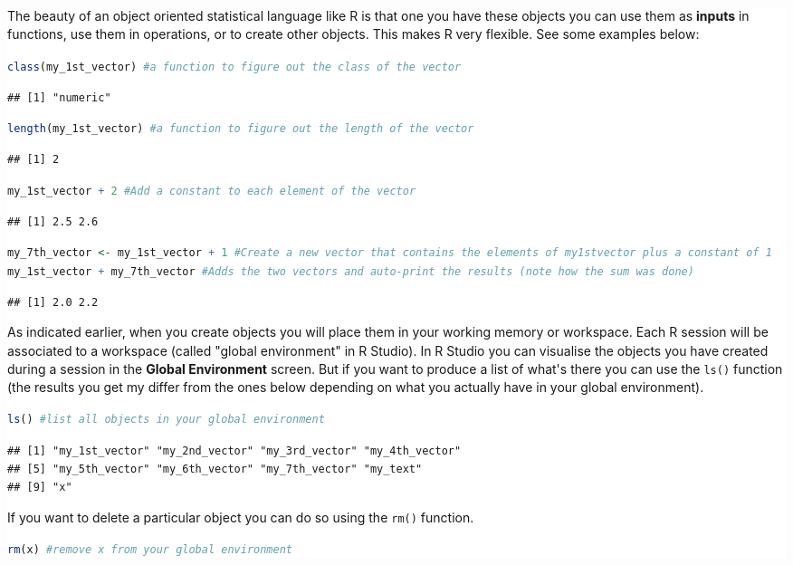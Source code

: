 The beauty of an object oriented statistical language like R is that one you have these objects you can use them as **inputs** in functions, use them in operations, or to create other objects. This makes R very flexible. See some examples below:


```r
class(my_1st_vector) #a function to figure out the class of the vector
```

```
## [1] "numeric"
```

```r
length(my_1st_vector) #a function to figure out the length of the vector
```

```
## [1] 2
```

```r
my_1st_vector + 2 #Add a constant to each element of the vector
```

```
## [1] 2.5 2.6
```

```r
my_7th_vector <- my_1st_vector + 1 #Create a new vector that contains the elements of my1stvector plus a constant of 1
my_1st_vector + my_7th_vector #Adds the two vectors and auto-print the results (note how the sum was done)
```

```
## [1] 2.0 2.2
```

As indicated earlier, when you create objects you will place them in your working memory or workspace. Each R session will be associated to a workspace (called "global environment" in R Studio). In R Studio you can visualise the objects you have created during a session in the **Global Environment** screen. But if you want to produce a list of what's there you can use the `ls()` function (the results you get my differ from the ones below depending on what you actually have in your global environment).


```r
ls() #list all objects in your global environment
```

```
## [1] "my_1st_vector" "my_2nd_vector" "my_3rd_vector" "my_4th_vector"
## [5] "my_5th_vector" "my_6th_vector" "my_7th_vector" "my_text"      
## [9] "x"
```

If you want to delete a particular object you can do so using the `rm()` function.


```r
rm(x) #remove x from your global environment
```
